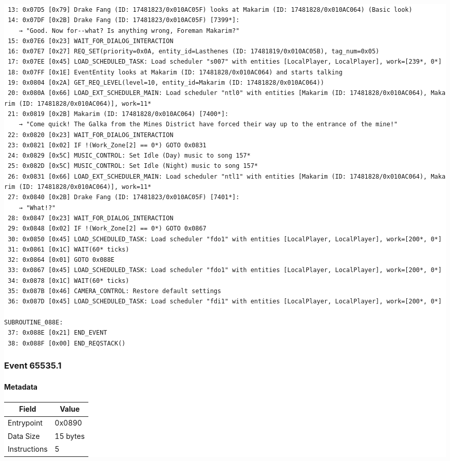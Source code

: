 ```
 13: 0x07D5 [0x79] Drake Fang (ID: 17481823/0x010AC05F) looks at Makarim (ID: 17481828/0x010AC064) (Basic look)
 14: 0x07DF [0x2B] Drake Fang (ID: 17481823/0x010AC05F) [7399*]:
    → "Good. Now for--what? Is anything wrong, Foreman Makarim?"
 15: 0x07E6 [0x23] WAIT_FOR_DIALOG_INTERACTION
 16: 0x07E7 [0x27] REQ_SET(priority=0x0A, entity_id=Lasthenes (ID: 17481819/0x010AC05B), tag_num=0x05)
 17: 0x07EE [0x45] LOAD_SCHEDULED_TASK: Load scheduler "s007" with entities [LocalPlayer, LocalPlayer], work=[239*, 0*]
 18: 0x07FF [0x1E] EventEntity looks at Makarim (ID: 17481828/0x010AC064) and starts talking
 19: 0x0804 [0x2A] GET_REQ_LEVEL(level=10, entity_id=Makarim (ID: 17481828/0x010AC064))
 20: 0x080A [0x66] LOAD_EXT_SCHEDULER_MAIN: Load scheduler "ntl0" with entities [Makarim (ID: 17481828/0x010AC064), Makarim (ID: 17481828/0x010AC064)], work=11*
 21: 0x0819 [0x2B] Makarim (ID: 17481828/0x010AC064) [7400*]:
    → "Come quick! The Galka from the Mines District have forced their way up to the entrance of the mine!"
 22: 0x0820 [0x23] WAIT_FOR_DIALOG_INTERACTION
 23: 0x0821 [0x02] IF !(Work_Zone[2] == 0*) GOTO 0x0831
 24: 0x0829 [0x5C] MUSIC_CONTROL: Set Idle (Day) music to song 157*
 25: 0x082D [0x5C] MUSIC_CONTROL: Set Idle (Night) music to song 157*
 26: 0x0831 [0x66] LOAD_EXT_SCHEDULER_MAIN: Load scheduler "ntl1" with entities [Makarim (ID: 17481828/0x010AC064), Makarim (ID: 17481828/0x010AC064)], work=11*
 27: 0x0840 [0x2B] Drake Fang (ID: 17481823/0x010AC05F) [7401*]:
    → "What!?"
 28: 0x0847 [0x23] WAIT_FOR_DIALOG_INTERACTION
 29: 0x0848 [0x02] IF !(Work_Zone[2] == 0*) GOTO 0x0867
 30: 0x0850 [0x45] LOAD_SCHEDULED_TASK: Load scheduler "fdo1" with entities [LocalPlayer, LocalPlayer], work=[200*, 0*]
 31: 0x0861 [0x1C] WAIT(60* ticks)
 32: 0x0864 [0x01] GOTO 0x088E
 33: 0x0867 [0x45] LOAD_SCHEDULED_TASK: Load scheduler "fdo1" with entities [LocalPlayer, LocalPlayer], work=[200*, 0*]
 34: 0x0878 [0x1C] WAIT(60* ticks)
 35: 0x087B [0x46] CAMERA_CONTROL: Restore default settings
 36: 0x087D [0x45] LOAD_SCHEDULED_TASK: Load scheduler "fdi1" with entities [LocalPlayer, LocalPlayer], work=[200*, 0*]

SUBROUTINE_088E:
 37: 0x088E [0x21] END_EVENT
 38: 0x088F [0x00] END_REQSTACK()
```

### Event 65535.1

#### Metadata

| Field        | Value    |
|--------------|----------|
| Entrypoint   | 0x0890   |
| Data Size    | 15 bytes |
| Instructions | 5        |
